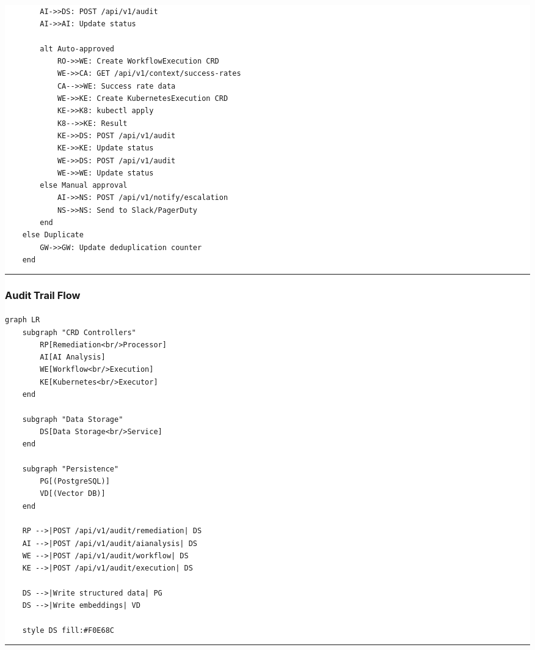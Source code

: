 ```mermaid
        AI->>DS: POST /api/v1/audit
        AI->>AI: Update status

        alt Auto-approved
            RO->>WE: Create WorkflowExecution CRD
            WE->>CA: GET /api/v1/context/success-rates
            CA-->>WE: Success rate data
            WE->>KE: Create KubernetesExecution CRD
            KE->>K8: kubectl apply
            K8-->>KE: Result
            KE->>DS: POST /api/v1/audit
            KE->>KE: Update status
            WE->>DS: POST /api/v1/audit
            WE->>WE: Update status
        else Manual approval
            AI->>NS: POST /api/v1/notify/escalation
            NS->>NS: Send to Slack/PagerDuty
        end
    else Duplicate
        GW->>GW: Update deduplication counter
    end
```

---

### Audit Trail Flow

```mermaid
graph LR
    subgraph "CRD Controllers"
        RP[Remediation<br/>Processor]
        AI[AI Analysis]
        WE[Workflow<br/>Execution]
        KE[Kubernetes<br/>Executor]
    end

    subgraph "Data Storage"
        DS[Data Storage<br/>Service]
    end

    subgraph "Persistence"
        PG[(PostgreSQL)]
        VD[(Vector DB)]
    end

    RP -->|POST /api/v1/audit/remediation| DS
    AI -->|POST /api/v1/audit/aianalysis| DS
    WE -->|POST /api/v1/audit/workflow| DS
    KE -->|POST /api/v1/audit/execution| DS

    DS -->|Write structured data| PG
    DS -->|Write embeddings| VD

    style DS fill:#F0E68C
```

---
